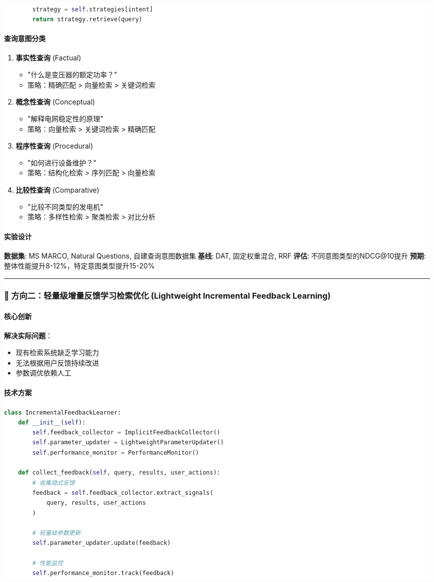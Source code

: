 ```python
        strategy = self.strategies[intent]
        return strategy.retrieve(query)
```

#### 查询意图分类
1. **事实性查询** (Factual)
   - "什么是变压器的额定功率？"
   - 策略：精确匹配 > 向量检索 > 关键词检索

2. **概念性查询** (Conceptual)  
   - "解释电网稳定性的原理"
   - 策略：向量检索 > 关键词检索 > 精确匹配

3. **程序性查询** (Procedural)
   - "如何进行设备维护？"
   - 策略：结构化检索 > 序列匹配 > 向量检索

4. **比较性查询** (Comparative)
   - "比较不同类型的发电机"
   - 策略：多样性检索 > 聚类检索 > 对比分析

#### 实验设计
**数据集**: MS MARCO, Natural Questions, 自建查询意图数据集
**基线**: DAT, 固定权重混合, RRF
**评估**: 不同意图类型的NDCG@10提升
**预期**: 整体性能提升8-12%，特定意图类型提升15-20%

---

### 🥈 方向二：轻量级增量反馈学习检索优化 (Lightweight Incremental Feedback Learning)

#### 核心创新
**解决实际问题**：
- 现有检索系统缺乏学习能力
- 无法根据用户反馈持续改进
- 参数调优依赖人工

#### 技术方案
```python
class IncrementalFeedbackLearner:
    def __init__(self):
        self.feedback_collector = ImplicitFeedbackCollector()
        self.parameter_updater = LightweightParameterUpdater()
        self.performance_monitor = PerformanceMonitor()
    
    def collect_feedback(self, query, results, user_actions):
        # 收集隐式反馈
        feedback = self.feedback_collector.extract_signals(
            query, results, user_actions
        )
        
        # 轻量级参数更新
        self.parameter_updater.update(feedback)
        
        # 性能监控
        self.performance_monitor.track(feedback)
```
